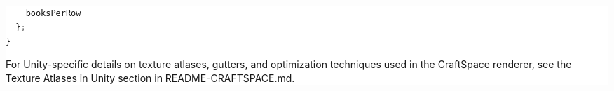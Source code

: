 ```javascript
    booksPerRow
  };
}
```

For Unity-specific details on texture atlases, gutters, and optimization techniques used in the CraftSpace renderer, see the [Texture Atlases in Unity section in README-CRAFTSPACE.md](./README-CRAFTSPACE.md#texture-atlases-in-unity). 
